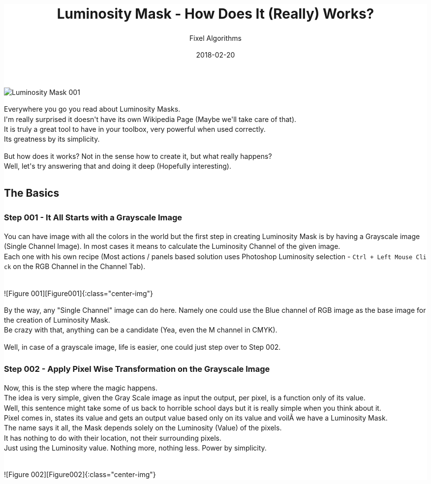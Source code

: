 ﻿---
title: 'Luminosity Mask - How Does It (Really) Works?'
date: 	2018-02-20
author: Fixel Algorithms
layout: post
class:  news
hidden: true
---
![Luminosity Mask 001][1]

Everywhere you go you read about Luminosity Masks.  
I'm really surprised it doesn't have its own Wikipedia Page (Maybe we'll take care of that).  
It is truly a great tool to have in your toolbox, very powerful when used correctly.  
Its greatness by its simplicity.

But how does it works? Not in the sense how to create it, but what really happens?  
Well, let's try answering that and doing it deep (Hopefully interesting).

## The Basics

### Step 001 - It All Starts with a Grayscale Image
You can have image with all the colors in the world but the first step in creating Luminosity Mask is by having a Grayscale image (Single Channel Image).
In most cases it means to calculate the Luminosity Channel of the given image.  
Each one with his own recipe (Most actions / panels based solution uses Photoshop Luminosity selection - `Ctrl + Left Mouse Click` on the RGB Channel in the Channel Tab).

<br/>
![Figure 001][Figure001]{:class="center-img"}
<br/>

By the way, any "Single Channel" image can do here. Namely one could use the Blue channel of RGB image as the base image for the creation of Luminosity Mask.  
Be crazy with that, anything can be a candidate (Yea, even the M channel in CMYK).

Well, in case of a grayscale image, life is easier, one could just step over to Step 002.

### Step 002 - Apply Pixel Wise Transformation on the Grayscale Image

Now, this is the step where the magic happens.  
The idea is very simple, given the Gray Scale image as input the output, per pixel, is a function only of its value.  
Well, this sentence might take some of us back to horrible school days but it is really simple when you think about it.  
Pixel comes in, states its value and gets an output value based only on its value and voilÃ we have a Luminosity Mask.  
The name says it all, the Mask depends solely on the Luminosity (Value) of the pixels.  
It has nothing to do with their location, not their surrounding pixels.  
Just using the Luminosity value. Nothing more, nothing less. Power by simplicity.

<br/>
![Figure 002][Figure002]{:class="center-img"}
<br/>


[comment]: # (https://fstoppers.com/education/how-create-luminosity-masks-better-retouching-111111 for Luminosity Mask using Calculations.)
[comment]: # (https://www.capturelandscapes.com/introduction-to-luminosity-masks/.)
[comment]: # (https://fstoppers.com/composite/create-seamless-selections-using-luminosity-masks-159068.)
[comment]: # (https://www.psdbox.com/tutorials/complex-masking-using-channels-and-calculations.)
[comment]: # (https://www.youtube.com/watch?v=t3zSUK7KK7c)
[comment]: # (https://www.youtube.com/watch?v=htuf4yaanBI)
[comment]: # (http://play.macprovideo.com/photoshop-102-selection-masking-techniques/12)
[comment]: # (https://www.youtube.com/watch?v=QUkIgdmnBaE)
[comment]: # (http://fotographee.com/luminosity-masks-gradient/ See shortcuts for operations on Masks)
[comment]: # (fd)
  [1]: {{site.baseurl}}/news/images/LuminosityMask001/BlogPostIcon.png "Luminosity Mask 001"
  [2]: {{site.baseurl}}/products/zoneselector/ "Fixel Zone Selector 1 PS Product Page"
  [Figure001]: {{site.baseurl}}/news/images/LuminosityMask001/GrayScaleImageGeneration.png "Figure 001 - Extracting Luminosity Channel from RGB Image"
  [Figure002]: {{site.baseurl}}/news/images/LuminosityMask001/MaskGenerator.png "Figure 002 - Mapping Grayscale Image into Luminosity Mask"
  [Figure003]: {{site.baseurl}}/news/images/LuminosityMask001/LuminosityMaskShowCaseAnimated.png "Figure 003 - Luminosity Mask Generation"
  [Figure004]: {{site.baseurl}}/news/images/LuminosityMask001/PhotoshopCurveTool.png "Figure 004 - Photoshop Curve Tool"
  [Figure005]: {{site.baseurl}}/news/images/LuminosityMask001/LuminosityMaskRecipesAnimated.png "Figure 005 - Luminosity Masks Recipes"